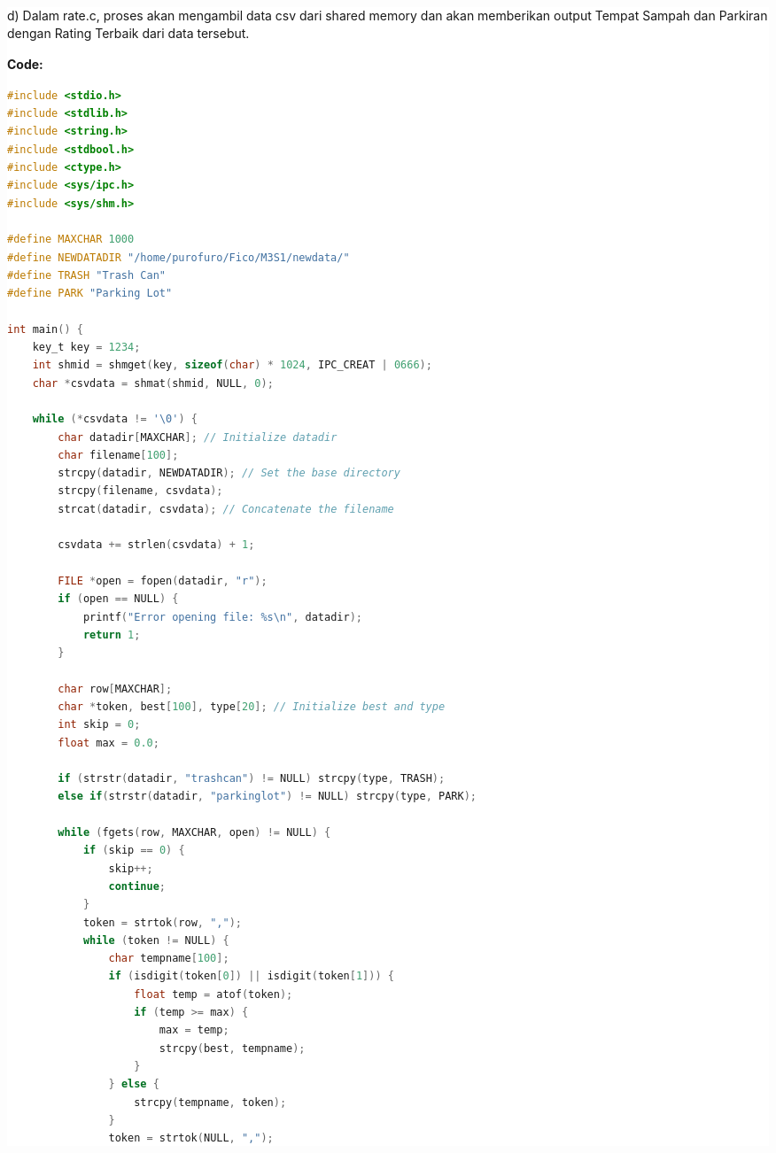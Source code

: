 d) Dalam rate.c, proses akan mengambil data csv dari shared memory dan akan memberikan output Tempat Sampah dan Parkiran dengan Rating Terbaik dari data tersebut.

**Code:**

```c
#include <stdio.h>
#include <stdlib.h>
#include <string.h>
#include <stdbool.h>
#include <ctype.h>
#include <sys/ipc.h>
#include <sys/shm.h>

#define MAXCHAR 1000
#define NEWDATADIR "/home/purofuro/Fico/M3S1/newdata/"
#define TRASH "Trash Can"
#define PARK "Parking Lot"

int main() {
    key_t key = 1234;
    int shmid = shmget(key, sizeof(char) * 1024, IPC_CREAT | 0666);
    char *csvdata = shmat(shmid, NULL, 0);

    while (*csvdata != '\0') {
        char datadir[MAXCHAR]; // Initialize datadir
        char filename[100];
        strcpy(datadir, NEWDATADIR); // Set the base directory
        strcpy(filename, csvdata);
        strcat(datadir, csvdata); // Concatenate the filename

        csvdata += strlen(csvdata) + 1;

        FILE *open = fopen(datadir, "r");
        if (open == NULL) {
            printf("Error opening file: %s\n", datadir);
            return 1;
        }

        char row[MAXCHAR];
        char *token, best[100], type[20]; // Initialize best and type
        int skip = 0;
        float max = 0.0;

        if (strstr(datadir, "trashcan") != NULL) strcpy(type, TRASH);
        else if(strstr(datadir, "parkinglot") != NULL) strcpy(type, PARK);

        while (fgets(row, MAXCHAR, open) != NULL) {
            if (skip == 0) {
                skip++;
                continue;
            }
            token = strtok(row, ",");
            while (token != NULL) {
                char tempname[100];
                if (isdigit(token[0]) || isdigit(token[1])) {
                    float temp = atof(token);
                    if (temp >= max) {
                        max = temp;
                        strcpy(best, tempname);
                    }
                } else {
                    strcpy(tempname, token);
                }
                token = strtok(NULL, ",");
```